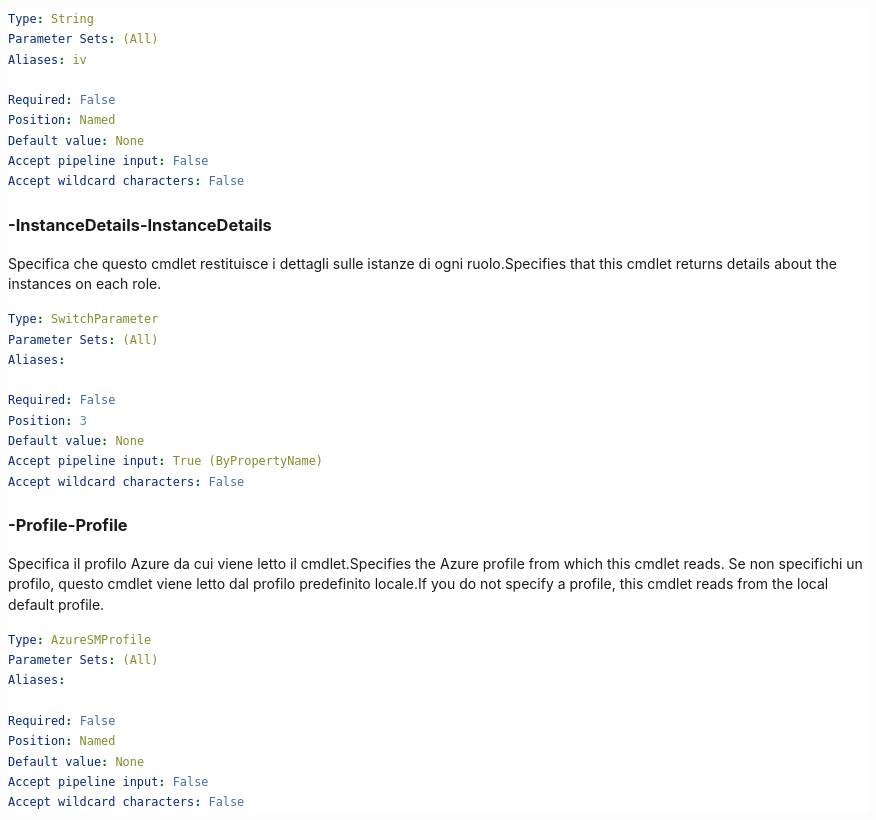```yaml
Type: String
Parameter Sets: (All)
Aliases: iv

Required: False
Position: Named
Default value: None
Accept pipeline input: False
Accept wildcard characters: False
```

### <span data-ttu-id="aef10-130">-InstanceDetails</span><span class="sxs-lookup"><span data-stu-id="aef10-130">-InstanceDetails</span></span>
<span data-ttu-id="aef10-131">Specifica che questo cmdlet restituisce i dettagli sulle istanze di ogni ruolo.</span><span class="sxs-lookup"><span data-stu-id="aef10-131">Specifies that this cmdlet returns details about the instances on each role.</span></span>

```yaml
Type: SwitchParameter
Parameter Sets: (All)
Aliases: 

Required: False
Position: 3
Default value: None
Accept pipeline input: True (ByPropertyName)
Accept wildcard characters: False
```

### <span data-ttu-id="aef10-132">-Profile</span><span class="sxs-lookup"><span data-stu-id="aef10-132">-Profile</span></span>
<span data-ttu-id="aef10-133">Specifica il profilo Azure da cui viene letto il cmdlet.</span><span class="sxs-lookup"><span data-stu-id="aef10-133">Specifies the Azure profile from which this cmdlet reads.</span></span>
<span data-ttu-id="aef10-134">Se non specifichi un profilo, questo cmdlet viene letto dal profilo predefinito locale.</span><span class="sxs-lookup"><span data-stu-id="aef10-134">If you do not specify a profile, this cmdlet reads from the local default profile.</span></span>

```yaml
Type: AzureSMProfile
Parameter Sets: (All)
Aliases: 

Required: False
Position: Named
Default value: None
Accept pipeline input: False
Accept wildcard characters: False
```
